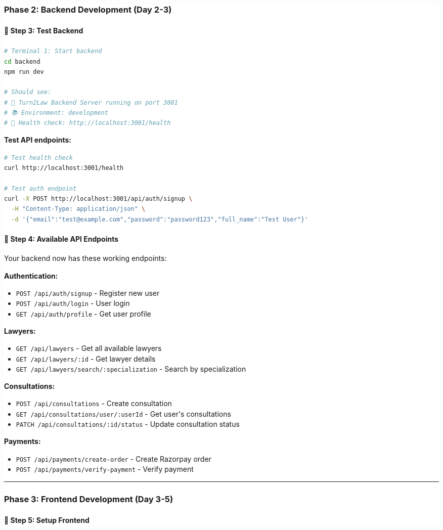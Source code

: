 
### **Phase 2: Backend Development (Day 2-3)**

#### **🔧 Step 3: Test Backend**

```bash
# Terminal 1: Start backend
cd backend
npm run dev

# Should see:
# 🚀 Turn2Law Backend Server running on port 3001
# 📚 Environment: development
# 🔗 Health check: http://localhost:3001/health
```

**Test API endpoints:**
```bash
# Test health check
curl http://localhost:3001/health

# Test auth endpoint
curl -X POST http://localhost:3001/api/auth/signup \
  -H "Content-Type: application/json" \
  -d '{"email":"test@example.com","password":"password123","full_name":"Test User"}'
```

#### **📱 Step 4: Available API Endpoints**

Your backend now has these working endpoints:

**Authentication:**
- `POST /api/auth/signup` - Register new user
- `POST /api/auth/login` - User login
- `GET /api/auth/profile` - Get user profile

**Lawyers:**
- `GET /api/lawyers` - Get all available lawyers
- `GET /api/lawyers/:id` - Get lawyer details
- `GET /api/lawyers/search/:specialization` - Search by specialization

**Consultations:**
- `POST /api/consultations` - Create consultation
- `GET /api/consultations/user/:userId` - Get user's consultations
- `PATCH /api/consultations/:id/status` - Update consultation status

**Payments:**
- `POST /api/payments/create-order` - Create Razorpay order
- `POST /api/payments/verify-payment` - Verify payment

---

### **Phase 3: Frontend Development (Day 3-5)**

#### **🔧 Step 5: Setup Frontend**
